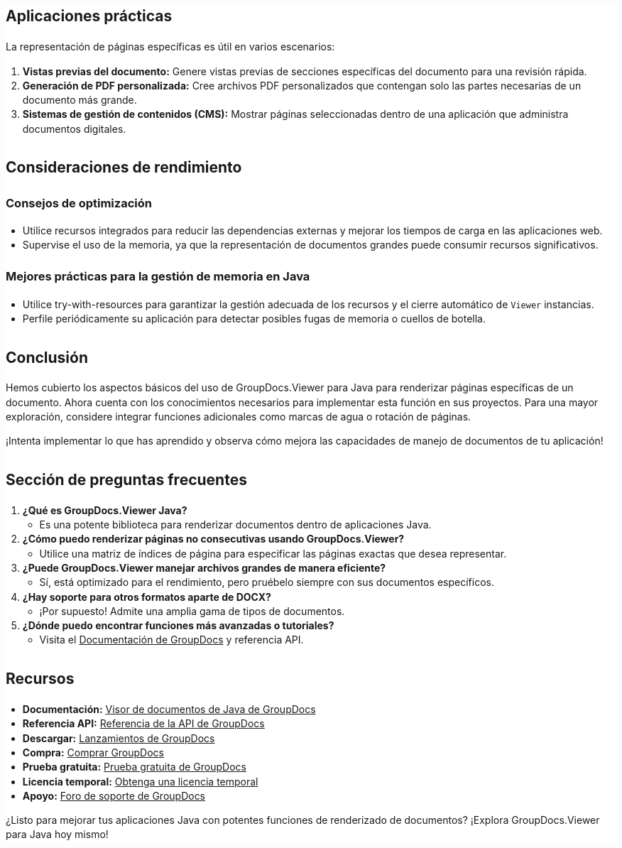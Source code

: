 ## Aplicaciones prácticas
La representación de páginas específicas es útil en varios escenarios:
1. **Vistas previas del documento:** Genere vistas previas de secciones específicas del documento para una revisión rápida.
2. **Generación de PDF personalizada:** Cree archivos PDF personalizados que contengan solo las partes necesarias de un documento más grande.
3. **Sistemas de gestión de contenidos (CMS):** Mostrar páginas seleccionadas dentro de una aplicación que administra documentos digitales.

## Consideraciones de rendimiento
### Consejos de optimización
- Utilice recursos integrados para reducir las dependencias externas y mejorar los tiempos de carga en las aplicaciones web.
- Supervise el uso de la memoria, ya que la representación de documentos grandes puede consumir recursos significativos.

### Mejores prácticas para la gestión de memoria en Java
- Utilice try-with-resources para garantizar la gestión adecuada de los recursos y el cierre automático de `Viewer` instancias.
- Perfile periódicamente su aplicación para detectar posibles fugas de memoria o cuellos de botella.

## Conclusión
Hemos cubierto los aspectos básicos del uso de GroupDocs.Viewer para Java para renderizar páginas específicas de un documento. Ahora cuenta con los conocimientos necesarios para implementar esta función en sus proyectos. Para una mayor exploración, considere integrar funciones adicionales como marcas de agua o rotación de páginas.

¡Intenta implementar lo que has aprendido y observa cómo mejora las capacidades de manejo de documentos de tu aplicación!

## Sección de preguntas frecuentes
1. **¿Qué es GroupDocs.Viewer Java?**
   - Es una potente biblioteca para renderizar documentos dentro de aplicaciones Java.
2. **¿Cómo puedo renderizar páginas no consecutivas usando GroupDocs.Viewer?**
   - Utilice una matriz de índices de página para especificar las páginas exactas que desea representar.
3. **¿Puede GroupDocs.Viewer manejar archivos grandes de manera eficiente?**
   - Sí, está optimizado para el rendimiento, pero pruébelo siempre con sus documentos específicos.
4. **¿Hay soporte para otros formatos aparte de DOCX?**
   - ¡Por supuesto! Admite una amplia gama de tipos de documentos.
5. **¿Dónde puedo encontrar funciones más avanzadas o tutoriales?**
   - Visita el [Documentación de GroupDocs](https://docs.groupdocs.com/viewer/java/) y referencia API.

## Recursos
- **Documentación:** [Visor de documentos de Java de GroupDocs](https://docs.groupdocs.com/viewer/java/)
- **Referencia API:** [Referencia de la API de GroupDocs](https://reference.groupdocs.com/viewer/java/)
- **Descargar:** [Lanzamientos de GroupDocs](https://releases.groupdocs.com/viewer/java/)
- **Compra:** [Comprar GroupDocs](https://purchase.groupdocs.com/buy)
- **Prueba gratuita:** [Prueba gratuita de GroupDocs](https://releases.groupdocs.com/viewer/java/)
- **Licencia temporal:** [Obtenga una licencia temporal](https://purchase.groupdocs.com/temporary-license/)
- **Apoyo:** [Foro de soporte de GroupDocs](https://forum.groupdocs.com/c/viewer/9)

¿Listo para mejorar tus aplicaciones Java con potentes funciones de renderizado de documentos? ¡Explora GroupDocs.Viewer para Java hoy mismo!